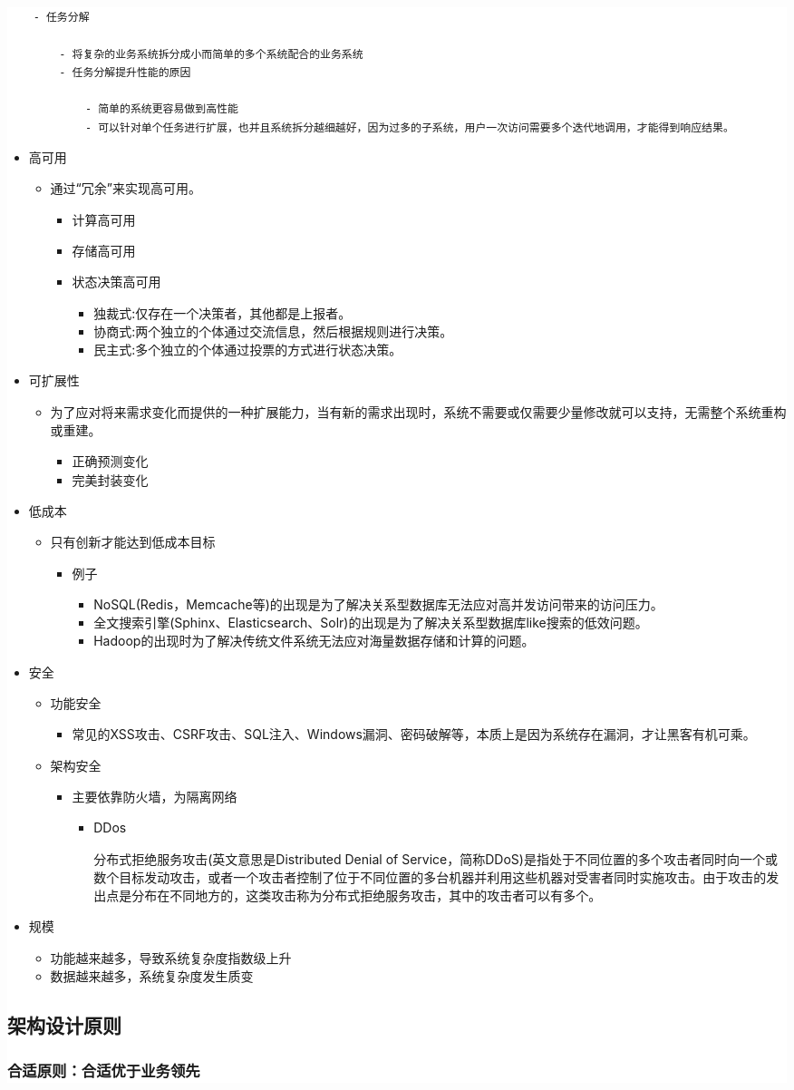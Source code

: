		- 任务分解

			- 将复杂的业务系统拆分成小而简单的多个系统配合的业务系统
			- 任务分解提升性能的原因

				- 简单的系统更容易做到高性能
				- 可以针对单个任务进行扩展，也并且系统拆分越细越好，因为过多的子系统，用户一次访问需要多个迭代地调用，才能得到响应结果。

- 高可用

	- 通过“冗余”来实现高可用。

		- 计算高可用
		- 存储高可用
		- 状态决策高可用

			- 独裁式:仅存在一个决策者，其他都是上报者。
			- 协商式:两个独立的个体通过交流信息，然后根据规则进行决策。
			- 民主式:多个独立的个体通过投票的方式进行状态决策。

- 可扩展性

	- 为了应对将来需求变化而提供的一种扩展能力，当有新的需求出现时，系统不需要或仅需要少量修改就可以支持，无需整个系统重构或重建。

		- 正确预测变化
		- 完美封装变化

- 低成本

	- 只有创新才能达到低成本目标

		- 例子

			- NoSQL(Redis，Memcache等)的出现是为了解决关系型数据库无法应对高并发访问带来的访问压力。
			- 全文搜索引擎(Sphinx、Elasticsearch、Solr)的出现是为了解决关系型数据库like搜索的低效问题。
			- Hadoop的出现时为了解决传统文件系统无法应对海量数据存储和计算的问题。

- 安全

	- 功能安全

		- 常见的XSS攻击、CSRF攻击、SQL注入、Windows漏洞、密码破解等，本质上是因为系统存在漏洞，才让黑客有机可乘。

	- 架构安全

		- 主要依靠防火墙，为隔离网络

			- DDos

			  分布式拒绝服务攻击(英文意思是Distributed Denial of Service，简称DDoS)是指处于不同位置的多个攻击者同时向一个或数个目标发动攻击，或者一个攻击者控制了位于不同位置的多台机器并利用这些机器对受害者同时实施攻击。由于攻击的发出点是分布在不同地方的，这类攻击称为分布式拒绝服务攻击，其中的攻击者可以有多个。

- 规模

	- 功能越来越多，导致系统复杂度指数级上升
	- 数据越来越多，系统复杂度发生质变

## 架构设计原则

### 合适原则：合适优于业务领先
